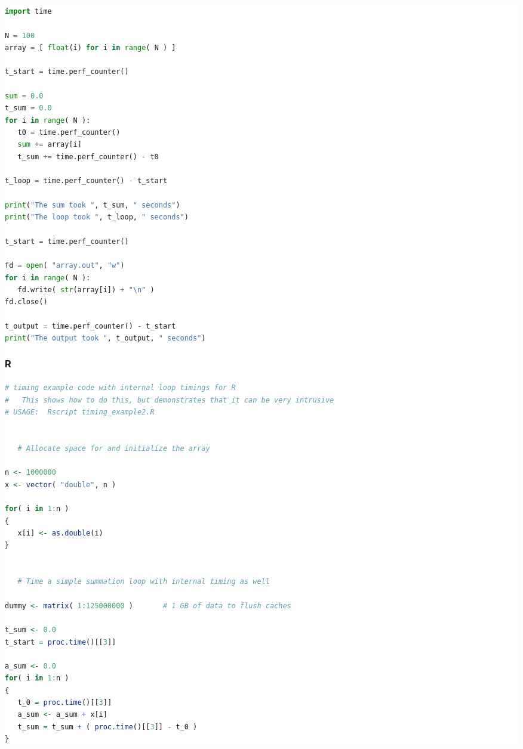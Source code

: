 ```python
import time

N = 100
array = [ float(i) for i in range( N ) ]

t_start = time.perf_counter()

sum = 0.0
t_sum = 0.0
for i in range( N ):
   t0 = time.perf_counter()
   sum += array[i]
   t_sum += time.perf_counter() - t0

t_loop = time.perf_counter() - t_start

print("The sum took ", t_sum, " seconds")
print("The loop took ", t_loop, " seconds")

t_start = time.perf_counter()

fd = open( "array.out", "w")
for i in range( N ):
   fd.write( str(array[i]) + "\n" )
fd.close()

t_output = time.perf_counter() - t_start
print("The output took ", t_output, " seconds")
```
### R

```R
# timing example code with internal loop timings for R
#   This shows how to do this, but demonstrates that it can be very intrusive
# USAGE:  Rscript timing_example2.R


   # Allocate space for and initialize the array

n <- 1000000
x <- vector( "double", n )

for( i in 1:n )
{
   x[i] <- as.double(i)
}


   # Time a simple summation loop with internal timing as well

dummy <- matrix( 1:125000000 )       # 1 GB of data to flush caches

t_sum <- 0.0
t_start = proc.time()[[3]]

a_sum <- 0.0
for( i in 1:n )
{
   t_0 = proc.time()[[3]]
   a_sum <- a_sum + x[i]
   t_sum = t_sum + ( proc.time()[[3]] - t_0 )
}

```